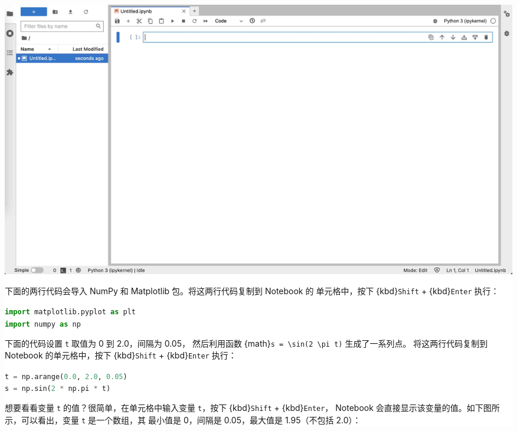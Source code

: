![](jupyter-notebook-2.jpg)

下面的两行代码会导入 NumPy 和 Matplotlib 包。将这两行代码复制到 Notebook 的
单元格中，按下 {kbd}`Shift` + {kbd}`Enter` 执行：
```python
import matplotlib.pyplot as plt
import numpy as np
```

下面的代码设置 `t` 取值为 0 到 2.0，间隔为 0.05，
然后利用函数 {math}`s = \sin(2 \pi t)` 生成了一系列点。
将这两行代码复制到 Notebook 的单元格中，按下
{kbd}`Shift` + {kbd}`Enter` 执行：
```python
t = np.arange(0.0, 2.0, 0.05)
s = np.sin(2 * np.pi * t)
```

想要看看变量 `t` 的值？很简单，在单元格中输入变量 `t`，按下 {kbd}`Shift` + {kbd}`Enter`，
Notebook 会直接显示该变量的值。如下图所示，可以看出，变量 `t` 是一个数组，其
最小值是 0，间隔是 0.05，最大值是 1.95（不包括 2.0）：
